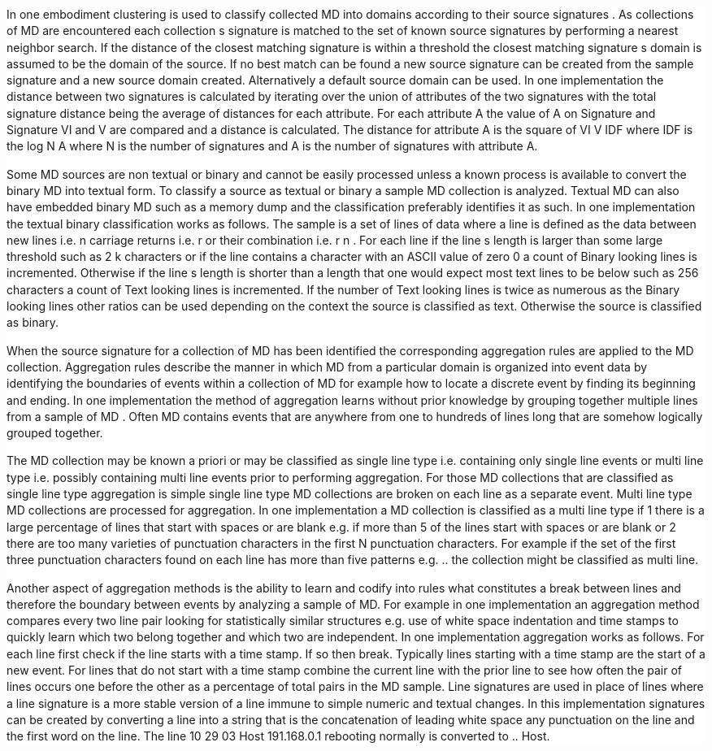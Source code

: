 In one embodiment clustering is used to classify collected MD into domains according to their source signatures . As collections of MD are encountered each collection s signature is matched to the set of known source signatures by performing a nearest neighbor search. If the distance of the closest matching signature is within a threshold the closest matching signature s domain is assumed to be the domain of the source. If no best match can be found a new source signature can be created from the sample signature and a new source domain created. Alternatively a default source domain can be used. In one implementation the distance between two signatures is calculated by iterating over the union of attributes of the two signatures with the total signature distance being the average of distances for each attribute. For each attribute A the value of A on Signature and Signature VI and V are compared and a distance is calculated. The distance for attribute A is the square of VI V IDF where IDF is the log N A where N is the number of signatures and A is the number of signatures with attribute A.

Some MD sources are non textual or binary and cannot be easily processed unless a known process is available to convert the binary MD into textual form. To classify a source as textual or binary a sample MD collection is analyzed. Textual MD can also have embedded binary MD such as a memory dump and the classification preferably identifies it as such. In one implementation the textual binary classification works as follows. The sample is a set of lines of data where a line is defined as the data between new lines i.e. n carriage returns i.e. r or their combination i.e. r n . For each line if the line s length is larger than some large threshold such as 2 k characters or if the line contains a character with an ASCII value of zero 0 a count of Binary looking lines is incremented. Otherwise if the line s length is shorter than a length that one would expect most text lines to be below such as 256 characters a count of Text looking lines is incremented. If the number of Text looking lines is twice as numerous as the Binary looking lines other ratios can be used depending on the context the source is classified as text. Otherwise the source is classified as binary.

When the source signature for a collection of MD has been identified the corresponding aggregation rules are applied to the MD collection. Aggregation rules describe the manner in which MD from a particular domain is organized into event data by identifying the boundaries of events within a collection of MD for example how to locate a discrete event by finding its beginning and ending. In one implementation the method of aggregation learns without prior knowledge by grouping together multiple lines from a sample of MD . Often MD contains events that are anywhere from one to hundreds of lines long that are somehow logically grouped together.

The MD collection may be known a priori or may be classified as single line type i.e. containing only single line events or multi line type i.e. possibly containing multi line events prior to performing aggregation. For those MD collections that are classified as single line type aggregation is simple single line type MD collections are broken on each line as a separate event. Multi line type MD collections are processed for aggregation. In one implementation a MD collection is classified as a multi line type if 1 there is a large percentage of lines that start with spaces or are blank e.g. if more than 5 of the lines start with spaces or are blank or 2 there are too many varieties of punctuation characters in the first N punctuation characters. For example if the set of the first three punctuation characters found on each line has more than five patterns e.g. .. the collection might be classified as multi line.

Another aspect of aggregation methods is the ability to learn and codify into rules what constitutes a break between lines and therefore the boundary between events by analyzing a sample of MD. For example in one implementation an aggregation method compares every two line pair looking for statistically similar structures e.g. use of white space indentation and time stamps to quickly learn which two belong together and which two are independent. In one implementation aggregation works as follows. For each line first check if the line starts with a time stamp. If so then break. Typically lines starting with a time stamp are the start of a new event. For lines that do not start with a time stamp combine the current line with the prior line to see how often the pair of lines occurs one before the other as a percentage of total pairs in the MD sample. Line signatures are used in place of lines where a line signature is a more stable version of a line immune to simple numeric and textual changes. In this implementation signatures can be created by converting a line into a string that is the concatenation of leading white space any punctuation on the line and the first word on the line. The line 10 29 03 Host 191.168.0.1 rebooting normally is converted to .. Host. 
